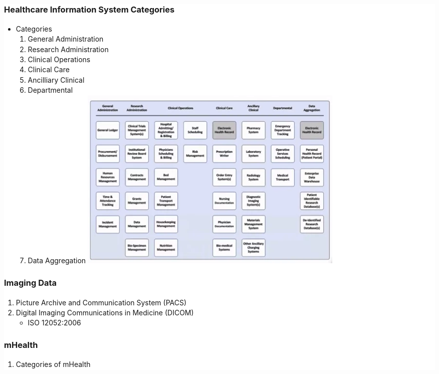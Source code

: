 ### Healthcare Information System Categories
- Categories
    1. General Administration
    1. Research Administration
    1. Clinical Operations
    1. Clinical Care
    1. Ancilliary Clinical
    1. Departmental
    1. Data Aggregation
    ![Images](images/HIS_categories.png)
    
### Imaging Data
1. Picture Archive and Communication System (PACS)
1. Digital Imaging Communications in Medicine (DICOM)
    - ISO 12052:2006
    
### mHealth 
1. Categories of mHealth